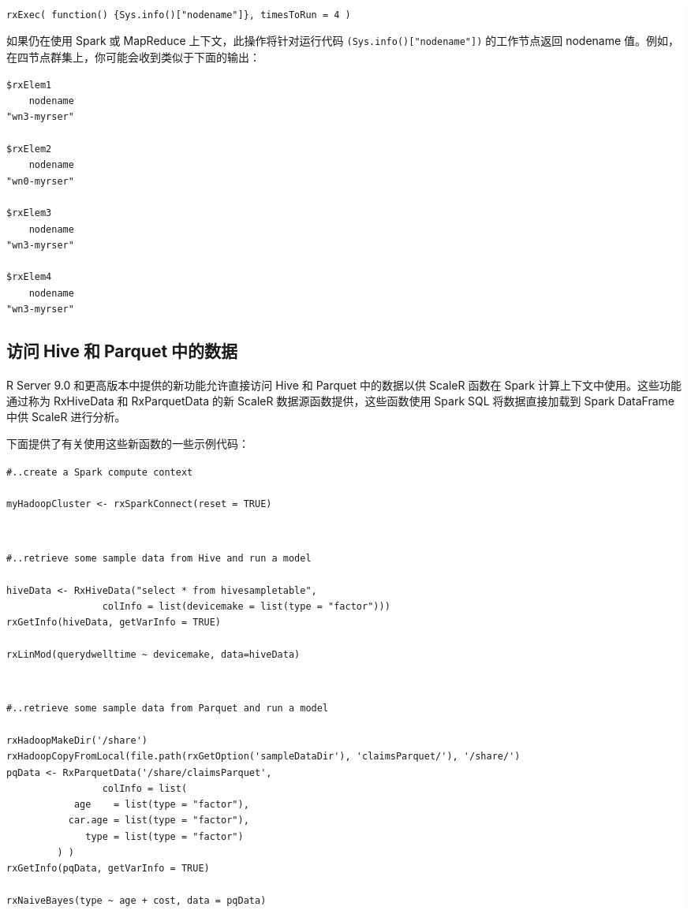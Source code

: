 `rxExec( function() {Sys.info()["nodename"]}, timesToRun = 4 )`  


如果仍在使用 Spark 或 MapReduce 上下文，此操作将针对运行代码 `(Sys.info()["nodename"])` 的工作节点返回 nodename 值。例如，在四节点群集上，你可能会收到类似于下面的输出：

    $rxElem1
        nodename
    "wn3-myrser"
    
    $rxElem2
        nodename
    "wn0-myrser"
    
    $rxElem3
        nodename
    "wn3-myrser"
    
    $rxElem4
        nodename
    "wn3-myrser"

## 访问 Hive 和 Parquet 中的数据
R Server 9.0 和更高版本中提供的新功能允许直接访问 Hive 和 Parquet 中的数据以供 ScaleR 函数在 Spark 计算上下文中使用。这些功能通过称为 RxHiveData 和 RxParquetData 的新 ScaleR 数据源函数提供，这些函数使用 Spark SQL 将数据直接加载到 Spark DataFrame 中供 ScaleR 进行分析。

下面提供了有关使用这些新函数的一些示例代码：

    #..create a Spark compute context

    myHadoopCluster <- rxSparkConnect(reset = TRUE)

<br/>  


    #..retrieve some sample data from Hive and run a model 

    hiveData <- RxHiveData("select * from hivesampletable", 
                     colInfo = list(devicemake = list(type = "factor")))
    rxGetInfo(hiveData, getVarInfo = TRUE)

    rxLinMod(querydwelltime ~ devicemake, data=hiveData)

<br/>

    #..retrieve some sample data from Parquet and run a model 

    rxHadoopMakeDir('/share')
    rxHadoopCopyFromLocal(file.path(rxGetOption('sampleDataDir'), 'claimsParquet/'), '/share/')
    pqData <- RxParquetData('/share/claimsParquet',
                     colInfo = list(
                age    = list(type = "factor"),
               car.age = list(type = "factor"),
                  type = list(type = "factor")
             ) )
    rxGetInfo(pqData, getVarInfo = TRUE)

    rxNaiveBayes(type ~ age + cost, data = pqData)

